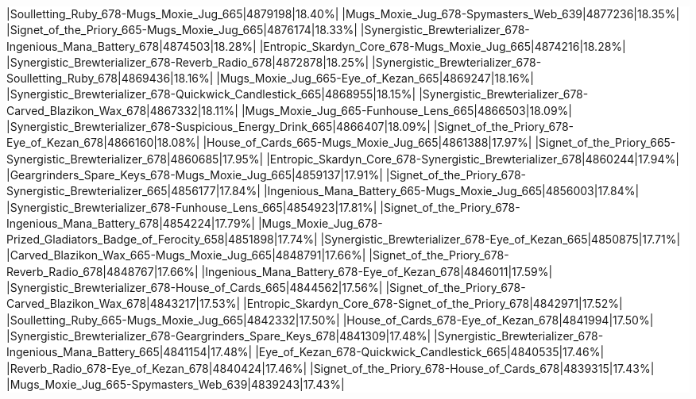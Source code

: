 |Soulletting_Ruby_678-Mugs_Moxie_Jug_665|4879198|18.40%|
|Mugs_Moxie_Jug_678-Spymasters_Web_639|4877236|18.35%|
|Signet_of_the_Priory_665-Mugs_Moxie_Jug_665|4876174|18.33%|
|Synergistic_Brewterializer_678-Ingenious_Mana_Battery_678|4874503|18.28%|
|Entropic_Skardyn_Core_678-Mugs_Moxie_Jug_665|4874216|18.28%|
|Synergistic_Brewterializer_678-Reverb_Radio_678|4872878|18.25%|
|Synergistic_Brewterializer_678-Soulletting_Ruby_678|4869436|18.16%|
|Mugs_Moxie_Jug_665-Eye_of_Kezan_665|4869247|18.16%|
|Synergistic_Brewterializer_678-Quickwick_Candlestick_665|4868955|18.15%|
|Synergistic_Brewterializer_678-Carved_Blazikon_Wax_678|4867332|18.11%|
|Mugs_Moxie_Jug_665-Funhouse_Lens_665|4866503|18.09%|
|Synergistic_Brewterializer_678-Suspicious_Energy_Drink_665|4866407|18.09%|
|Signet_of_the_Priory_678-Eye_of_Kezan_678|4866160|18.08%|
|House_of_Cards_665-Mugs_Moxie_Jug_665|4861388|17.97%|
|Signet_of_the_Priory_665-Synergistic_Brewterializer_678|4860685|17.95%|
|Entropic_Skardyn_Core_678-Synergistic_Brewterializer_678|4860244|17.94%|
|Geargrinders_Spare_Keys_678-Mugs_Moxie_Jug_665|4859137|17.91%|
|Signet_of_the_Priory_678-Synergistic_Brewterializer_665|4856177|17.84%|
|Ingenious_Mana_Battery_665-Mugs_Moxie_Jug_665|4856003|17.84%|
|Synergistic_Brewterializer_678-Funhouse_Lens_665|4854923|17.81%|
|Signet_of_the_Priory_678-Ingenious_Mana_Battery_678|4854224|17.79%|
|Mugs_Moxie_Jug_678-Prized_Gladiators_Badge_of_Ferocity_658|4851898|17.74%|
|Synergistic_Brewterializer_678-Eye_of_Kezan_665|4850875|17.71%|
|Carved_Blazikon_Wax_665-Mugs_Moxie_Jug_665|4848791|17.66%|
|Signet_of_the_Priory_678-Reverb_Radio_678|4848767|17.66%|
|Ingenious_Mana_Battery_678-Eye_of_Kezan_678|4846011|17.59%|
|Synergistic_Brewterializer_678-House_of_Cards_665|4844562|17.56%|
|Signet_of_the_Priory_678-Carved_Blazikon_Wax_678|4843217|17.53%|
|Entropic_Skardyn_Core_678-Signet_of_the_Priory_678|4842971|17.52%|
|Soulletting_Ruby_665-Mugs_Moxie_Jug_665|4842332|17.50%|
|House_of_Cards_678-Eye_of_Kezan_678|4841994|17.50%|
|Synergistic_Brewterializer_678-Geargrinders_Spare_Keys_678|4841309|17.48%|
|Synergistic_Brewterializer_678-Ingenious_Mana_Battery_665|4841154|17.48%|
|Eye_of_Kezan_678-Quickwick_Candlestick_665|4840535|17.46%|
|Reverb_Radio_678-Eye_of_Kezan_678|4840424|17.46%|
|Signet_of_the_Priory_678-House_of_Cards_678|4839315|17.43%|
|Mugs_Moxie_Jug_665-Spymasters_Web_639|4839243|17.43%|
